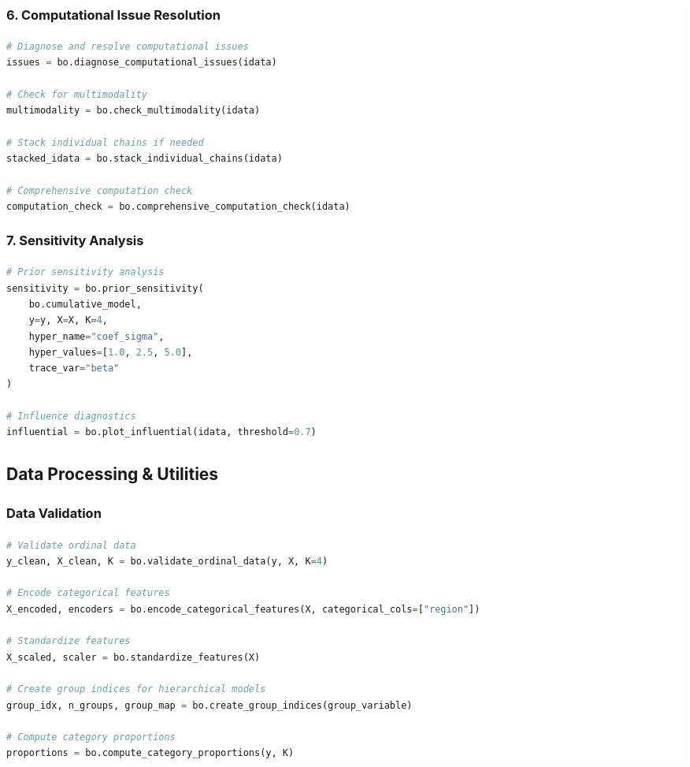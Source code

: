 ### 6. Computational Issue Resolution

```python
# Diagnose and resolve computational issues
issues = bo.diagnose_computational_issues(idata)

# Check for multimodality
multimodality = bo.check_multimodality(idata)

# Stack individual chains if needed
stacked_idata = bo.stack_individual_chains(idata)

# Comprehensive computation check
computation_check = bo.comprehensive_computation_check(idata)
```

### 7. Sensitivity Analysis

```python
# Prior sensitivity analysis
sensitivity = bo.prior_sensitivity(
    bo.cumulative_model,
    y=y, X=X, K=4,
    hyper_name="coef_sigma",
    hyper_values=[1.0, 2.5, 5.0],
    trace_var="beta"
)

# Influence diagnostics
influential = bo.plot_influential(idata, threshold=0.7)
```

## Data Processing & Utilities

### Data Validation

```python
# Validate ordinal data
y_clean, X_clean, K = bo.validate_ordinal_data(y, X, K=4)

# Encode categorical features
X_encoded, encoders = bo.encode_categorical_features(X, categorical_cols=["region"])

# Standardize features
X_scaled, scaler = bo.standardize_features(X)

# Create group indices for hierarchical models
group_idx, n_groups, group_map = bo.create_group_indices(group_variable)

# Compute category proportions
proportions = bo.compute_category_proportions(y, K)
```
